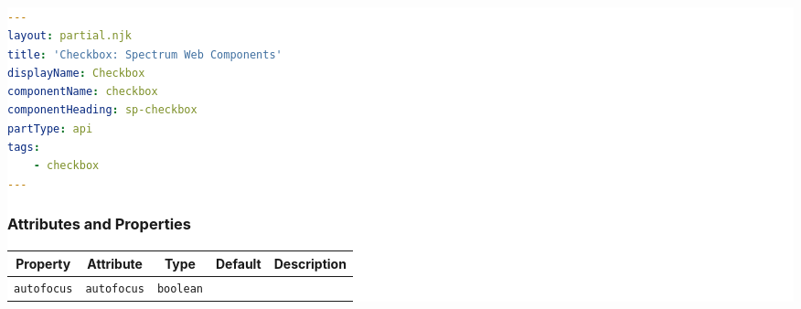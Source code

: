 ```yaml
---
layout: partial.njk
title: 'Checkbox: Spectrum Web Components'
displayName: Checkbox
componentName: checkbox
componentHeading: sp-checkbox
partType: api
tags:
    - checkbox
---
```


### Attributes and Properties

<div class="table-container">
<table class="spectrum-Table">
<thead class="spectrum-Table-head">
<tr>

<th class="spectrum-Table-headCell">
Property
</th>

<th class="spectrum-Table-headCell">
Attribute
</th>

<th class="spectrum-Table-headCell">
Type
</th>

<th class="spectrum-Table-headCell">
Default
</th>

<th class="spectrum-Table-headCell">
Description
</th>

</tr>
</thead>
<tbody class="spectrum-Table-body">

<tr class="spectrum-Table-row">

<td class="spectrum-Table-cell">
<code>autofocus</code>
</td>

<td class="spectrum-Table-cell">
<code>autofocus</code>
</td>

<td class="spectrum-Table-cell">
<code>boolean</code>
</td>
